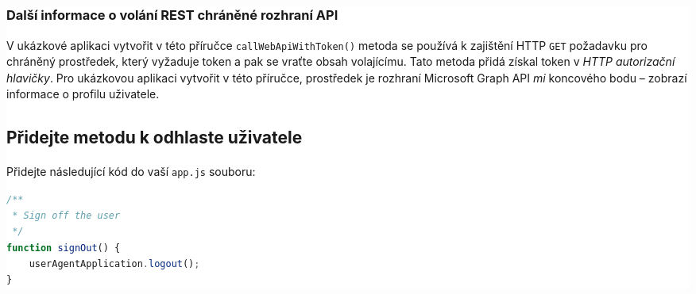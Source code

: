 
### <a name="more-information-on-making-a-rest-call-against-a-protected-api"></a>Další informace o volání REST chráněné rozhraní API

V ukázkové aplikaci vytvořit v této příručce `callWebApiWithToken()` metoda se používá k zajištění HTTP `GET` požadavku pro chráněný prostředek, který vyžaduje token a pak se vraťte obsah volajícímu. Tato metoda přidá získal token v *HTTP autorizační hlavičky*. Pro ukázkovou aplikaci vytvořit v této příručce, prostředek je rozhraní Microsoft Graph API *mi* koncového bodu – zobrazí informace o profilu uživatele.



## <a name="add-a-method-to-sign-off-the-user"></a>Přidejte metodu k odhlaste uživatele

Přidejte následující kód do vaší `app.js` souboru:

```javascript
/**
 * Sign off the user
 */
function signOut() {
    userAgentApplication.logout();
}
```
